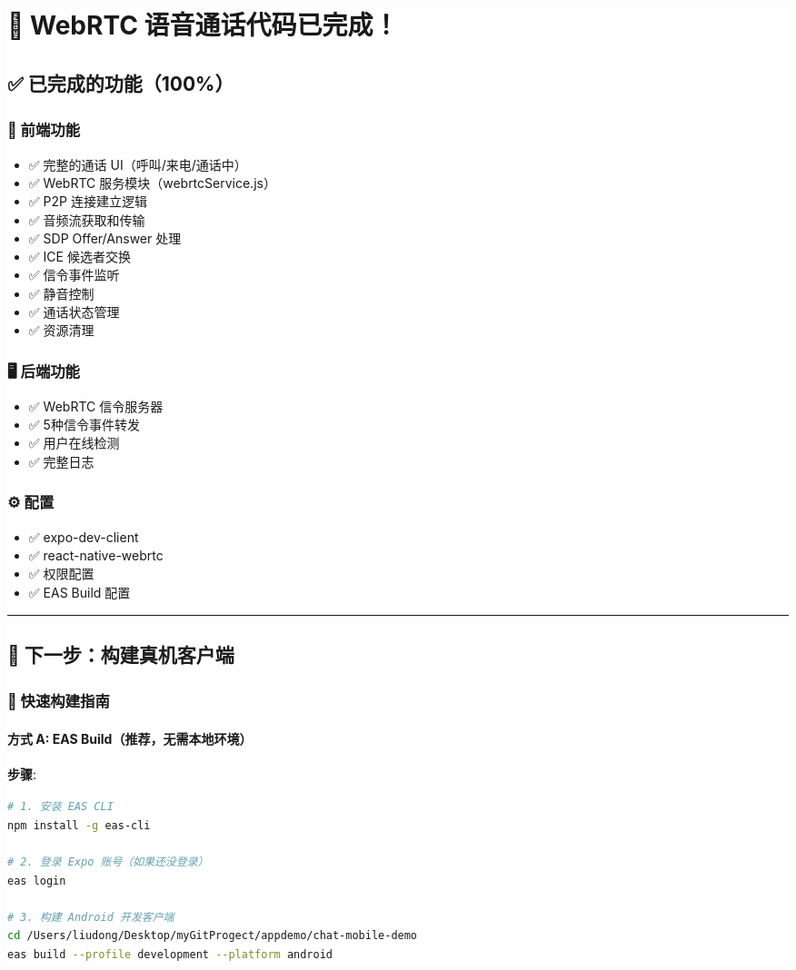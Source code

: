 # 🎉 WebRTC 语音通话代码已完成！

## ✅ 已完成的功能（100%）

### 🎨 前端功能
- ✅ 完整的通话 UI（呼叫/来电/通话中）
- ✅ WebRTC 服务模块（webrtcService.js）
- ✅ P2P 连接建立逻辑
- ✅ 音频流获取和传输
- ✅ SDP Offer/Answer 处理
- ✅ ICE 候选者交换
- ✅ 信令事件监听
- ✅ 静音控制
- ✅ 通话状态管理
- ✅ 资源清理

### 🖥️ 后端功能
- ✅ WebRTC 信令服务器
- ✅ 5种信令事件转发
- ✅ 用户在线检测
- ✅ 完整日志

### ⚙️ 配置
- ✅ expo-dev-client
- ✅ react-native-webrtc
- ✅ 权限配置
- ✅ EAS Build 配置

---

## 📱 下一步：构建真机客户端

### 🚀 快速构建指南

#### 方式 A: EAS Build（推荐，无需本地环境）

**步骤**:

```bash
# 1. 安装 EAS CLI
npm install -g eas-cli

# 2. 登录 Expo 账号（如果还没登录）
eas login

# 3. 构建 Android 开发客户端
cd /Users/liudong/Desktop/myGitProgect/appdemo/chat-mobile-demo
eas build --profile development --platform android
```
